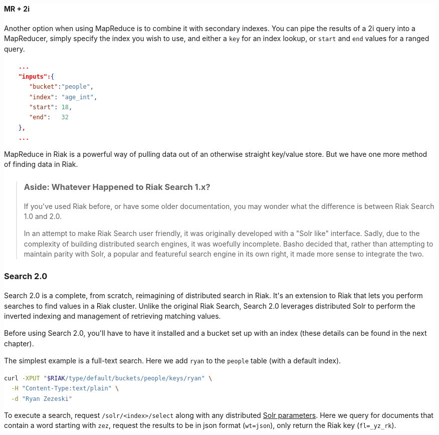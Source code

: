 
#### MR + 2i

Another option when using MapReduce is to combine it with secondary indexes.
You can pipe the results of a 2i query into a MapReducer, simply specify the
index you wish to use, and either a `key` for an index lookup, or `start` and
`end` values for a ranged query.

```json
    ...
    "inputs":{
       "bucket":"people",
       "index": "age_int",
       "start": 18,
       "end":   32
    },
    ...
```

MapReduce in Riak is a powerful way of pulling data out of an
otherwise straight key/value store. But we have one more method of finding
data in Riak.

<blockquote>
<h3>Aside: Whatever Happened to Riak Search 1.x?</h3>

If you've used Riak before, or have some older documentation,
you may wonder what the difference is between Riak Search 1.0 and 2.0.

In an attempt to make Riak Search user friendly, it was originally developed
with a "Solr like" interface. Sadly, due to the complexity of building
distributed search engines, it was woefully incomplete. Basho decided that,
rather than attempting to maintain parity with Solr, a popular and featureful
search engine in its own right, it made more sense to integrate the two.
</blockquote>

### Search 2.0

Search 2.0 is a complete, from scratch, reimagining of distributed search 
in Riak. It's an extension to Riak that lets you perform searches to find
values in a Riak cluster. Unlike the original Riak Search, Search 2.0
leverages distributed Solr to perform the inverted indexing and management of
retrieving matching values.

Before using Search 2.0, you'll have to have it installed and a bucket set
up with an index (these details can be found in the next chapter).

The simplest example is a full-text search. Here we add `ryan` to the
`people` table (with a default index).

```bash
curl -XPUT "$RIAK/type/default/buckets/people/keys/ryan" \
  -H "Content-Type:text/plain" \
  -d "Ryan Zezeski"
```

To execute a search, request `/solr/<index>/select` along with any distributed
[Solr parameters](http://wiki.apache.org/solr/CommonQueryParameters). Here we
query for documents that contain a word starting with `zez`, request the
results to be in json format (`wt=json`), only return the Riak key
(`fl=_yz_rk`).
